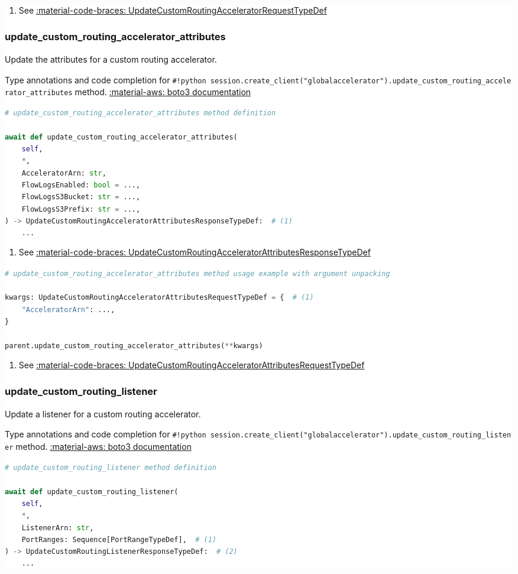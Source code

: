 1. See [:material-code-braces: UpdateCustomRoutingAcceleratorRequestTypeDef](./type_defs.md#updatecustomroutingacceleratorrequesttypedef) 

### update\_custom\_routing\_accelerator\_attributes

Update the attributes for a custom routing accelerator.

Type annotations and code completion for `#!python session.create_client("globalaccelerator").update_custom_routing_accelerator_attributes` method.
[:material-aws: boto3 documentation](https://boto3.amazonaws.com/v1/documentation/api/latest/reference/services/globalaccelerator/client/update_custom_routing_accelerator_attributes.html)

```python
# update_custom_routing_accelerator_attributes method definition

await def update_custom_routing_accelerator_attributes(
    self,
    *,
    AcceleratorArn: str,
    FlowLogsEnabled: bool = ...,
    FlowLogsS3Bucket: str = ...,
    FlowLogsS3Prefix: str = ...,
) -> UpdateCustomRoutingAcceleratorAttributesResponseTypeDef:  # (1)
    ...
```

1. See [:material-code-braces: UpdateCustomRoutingAcceleratorAttributesResponseTypeDef](./type_defs.md#updatecustomroutingacceleratorattributesresponsetypedef) 


```python
# update_custom_routing_accelerator_attributes method usage example with argument unpacking

kwargs: UpdateCustomRoutingAcceleratorAttributesRequestTypeDef = {  # (1)
    "AcceleratorArn": ...,
}

parent.update_custom_routing_accelerator_attributes(**kwargs)
```

1. See [:material-code-braces: UpdateCustomRoutingAcceleratorAttributesRequestTypeDef](./type_defs.md#updatecustomroutingacceleratorattributesrequesttypedef) 

### update\_custom\_routing\_listener

Update a listener for a custom routing accelerator.

Type annotations and code completion for `#!python session.create_client("globalaccelerator").update_custom_routing_listener` method.
[:material-aws: boto3 documentation](https://boto3.amazonaws.com/v1/documentation/api/latest/reference/services/globalaccelerator/client/update_custom_routing_listener.html)

```python
# update_custom_routing_listener method definition

await def update_custom_routing_listener(
    self,
    *,
    ListenerArn: str,
    PortRanges: Sequence[PortRangeTypeDef],  # (1)
) -> UpdateCustomRoutingListenerResponseTypeDef:  # (2)
    ...
```
